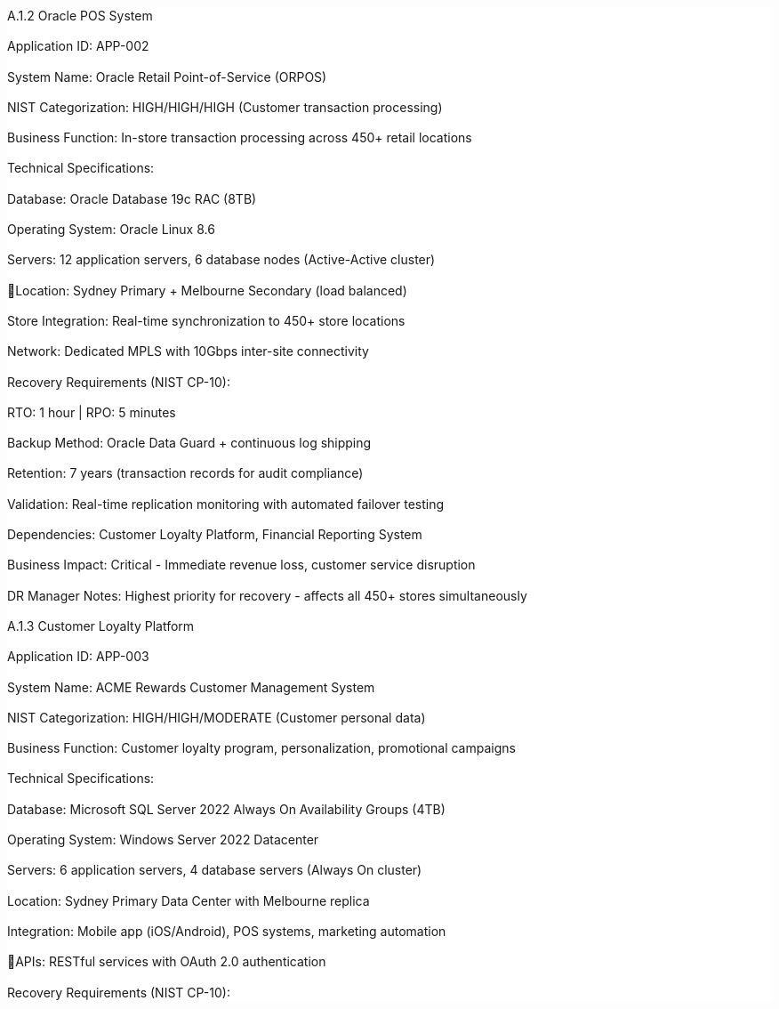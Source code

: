 A.1.2 Oracle POS System

Application ID: APP-002

System Name: Oracle Retail Point-of-Service (ORPOS)

NIST Categorization: HIGH/HIGH/HIGH (Customer transaction processing)

Business Function: In-store transaction processing across 450+ retail locations

Technical Specifications:

Database: Oracle Database 19c RAC (8TB)

Operating System: Oracle Linux 8.6

Servers: 12 application servers, 6 database nodes (Active-Active cluster)

Location: Sydney Primary + Melbourne Secondary (load balanced)

Store Integration: Real-time synchronization to 450+ store locations

Network: Dedicated MPLS with 10Gbps inter-site connectivity

Recovery Requirements (NIST CP-10):

RTO: 1 hour | RPO: 5 minutes

Backup Method: Oracle Data Guard + continuous log shipping

Retention: 7 years (transaction records for audit compliance)

Validation: Real-time replication monitoring with automated failover testing

Dependencies: Customer Loyalty Platform, Financial Reporting System

Business Impact: Critical - Immediate revenue loss, customer service disruption

DR Manager Notes: Highest priority for recovery - affects all 450+ stores simultaneously

A.1.3 Customer Loyalty Platform

Application ID: APP-003

System Name: ACME Rewards Customer Management System

NIST Categorization: HIGH/HIGH/MODERATE (Customer personal data)

Business Function: Customer loyalty program, personalization, promotional campaigns

Technical Specifications:

Database: Microsoft SQL Server 2022 Always On Availability Groups (4TB)

Operating System: Windows Server 2022 Datacenter

Servers: 6 application servers, 4 database servers (Always On cluster)

Location: Sydney Primary Data Center with Melbourne replica

Integration: Mobile app (iOS/Android), POS systems, marketing automation

APIs: RESTful services with OAuth 2.0 authentication

Recovery Requirements (NIST CP-10):

